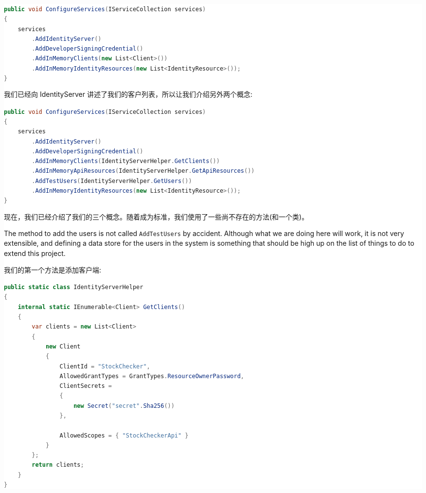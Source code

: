 ```cs
public void ConfigureServices(IServiceCollection services)
{
    services
        .AddIdentityServer()
        .AddDeveloperSigningCredential()
        .AddInMemoryClients(new List<Client>())
        .AddInMemoryIdentityResources(new List<IdentityResource>());
}
```

我们已经向 IdentityServer 讲述了我们的客户列表，所以让我们介绍另外两个概念:

```cs
public void ConfigureServices(IServiceCollection services)
{
    services
        .AddIdentityServer()
        .AddDeveloperSigningCredential()
        .AddInMemoryClients(IdentityServerHelper.GetClients())
        .AddInMemoryApiResources(IdentityServerHelper.GetApiResources())
        .AddTestUsers(IdentityServerHelper.GetUsers())
        .AddInMemoryIdentityResources(new List<IdentityResource>());
}
```

现在，我们已经介绍了我们的三个概念。随着成为标准，我们使用了一些尚不存在的方法(和一个类)。

The method to add the users is not called `AddTestUsers` by accident. Although what we are doing here will work, it is not very extensible, and defining a data store for the users in the system is something that should be high up on the list of things to do to extend this project.

我们的第一个方法是添加客户端:

```cs
public static class IdentityServerHelper
{
    internal static IEnumerable<Client> GetClients()
    {
        var clients = new List<Client>
        {
            new Client
            {
                ClientId = "StockChecker", 
                AllowedGrantTypes = GrantTypes.ResourceOwnerPassword, 
                ClientSecrets =
                {
                    new Secret("secret".Sha256())
                },

                AllowedScopes = { "StockCheckerApi" }
            }
        };
        return clients;
    }
}
```
